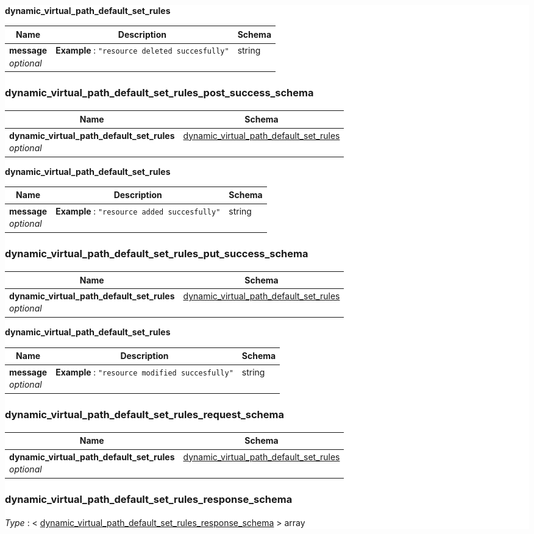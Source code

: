 <a name="dynamic\_virtual\_path\_default\_set\_rules\_delete\_success\_schema-dynamic\_virtual\_path\_default\_set\_rules"></a>
**dynamic\_virtual\_path\_default\_set\_rules**

|Name|Description|Schema|
|---|---|---|
|**message**  <br>*optional*|**Example** : `"resource deleted succesfully"`|string|


<a name="dynamic\_virtual\_path\_default\_set\_rules\_post\_success\_schema"></a>
### dynamic\_virtual\_path\_default\_set\_rules\_post\_success\_schema

|Name|Schema|
|---|---|
|**dynamic\_virtual\_path\_default\_set\_rules**  <br>*optional*|[dynamic\_virtual\_path\_default\_set\_rules](#dynamic\_virtual\_path\_default\_set\_rules\_post\_success\_schema-dynamic\_virtual\_path\_default\_set\_rules)|

<a name="dynamic\_virtual\_path\_default\_set\_rules\_post\_success\_schema-dynamic\_virtual\_path\_default\_set\_rules"></a>
**dynamic\_virtual\_path\_default\_set\_rules**

|Name|Description|Schema|
|---|---|---|
|**message**  <br>*optional*|**Example** : `"resource added succesfully"`|string|


<a name="dynamic\_virtual\_path\_default\_set\_rules\_put\_success\_schema"></a>
### dynamic\_virtual\_path\_default\_set\_rules\_put\_success\_schema

|Name|Schema|
|---|---|
|**dynamic\_virtual\_path\_default\_set\_rules**  <br>*optional*|[dynamic\_virtual\_path\_default\_set\_rules](#dynamic\_virtual\_path\_default\_set\_rules\_put\_success\_schema-dynamic\_virtual\_path\_default\_set\_rules)|

<a name="dynamic\_virtual\_path\_default\_set\_rules\_put\_success\_schema-dynamic\_virtual\_path\_default\_set\_rules"></a>
**dynamic\_virtual\_path\_default\_set\_rules**

|Name|Description|Schema|
|---|---|---|
|**message**  <br>*optional*|**Example** : `"resource modified succesfully"`|string|


<a name="dynamic\_virtual\_path\_default\_set\_rules\_request\_schema"></a>
### dynamic\_virtual\_path\_default\_set\_rules\_request\_schema

|Name|Schema|
|---|---|
|**dynamic\_virtual\_path\_default\_set\_rules**  <br>*optional*|[dynamic\_virtual\_path\_default\_set\_rules](#dynamic\_virtual\_path\_default\_set\_rules)|


<a name="dynamic\_virtual\_path\_default\_set\_rules\_response\_schema"></a>
### dynamic\_virtual\_path\_default\_set\_rules\_response\_schema
*Type* : < [dynamic\_virtual\_path\_default\_set\_rules\_response\_schema](#dynamic\_virtual\_path\_default\_set\_rules\_response\_schema-inline) > array
